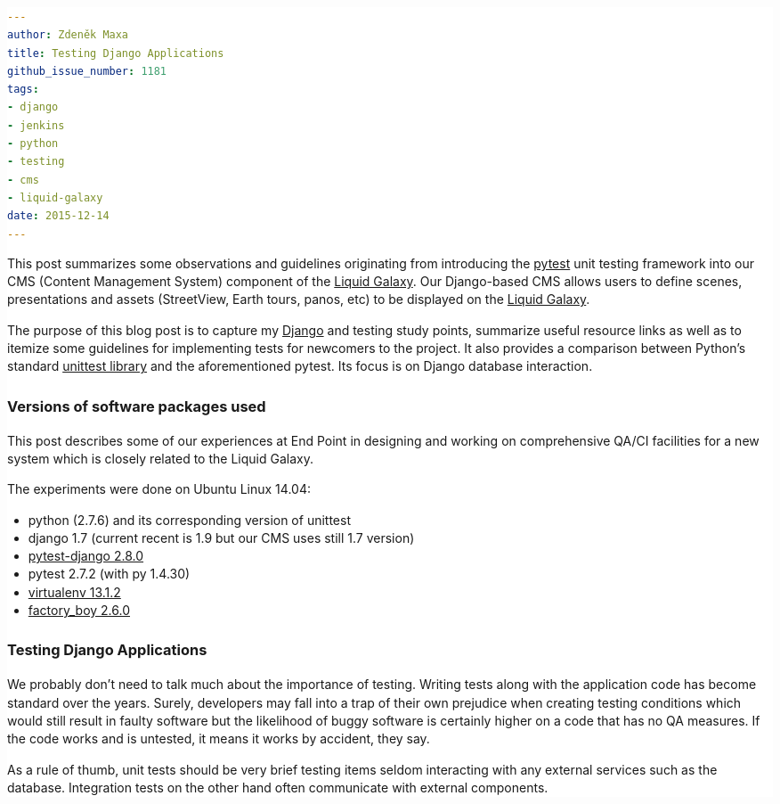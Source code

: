 ```yaml
---
author: Zdeněk Maxa
title: Testing Django Applications
github_issue_number: 1181
tags:
- django
- jenkins
- python
- testing
- cms
- liquid-galaxy
date: 2015-12-14
---
```


This post summarizes some observations and guidelines originating from introducing the [pytest](http://pytest.org/latest/) unit testing framework into our CMS (Content Management System) component of the [Liquid Galaxy](https://liquidgalaxy.endpoint.com/).
Our Django-based CMS allows users to define scenes, presentations and assets (StreetView, Earth tours, panos, etc) to be displayed on the
[Liquid Galaxy](https://www.youtube.com/watch?v=2VonXkA6YYg).

The purpose of this blog post is to capture my [Django](https://www.djangoproject.com/) and testing study points, summarize useful resource links as well as to itemize some guidelines for implementing tests for newcomers to the project. It also provides a comparison between Python’s standard [unittest library](https://docs.python.org/2/library/unittest.html) and the aforementioned pytest. Its focus is on Django database interaction.

### Versions of software packages used

This post describes some of our experiences at End Point in designing and working on comprehensive QA/CI facilities for a new system which is closely related to the Liquid Galaxy.

The experiments were done on Ubuntu Linux 14.04:

- python (2.7.6) and its corresponding version of unittest
- django 1.7 (current recent is 1.9 but our CMS uses still 1.7 version)
- [pytest-django 2.8.0](https://pytest-django.readthedocs.org/en/latest/)
- pytest 2.7.2 (with py 1.4.30)
- [virtualenv 13.1.2](https://pypi.python.org/pypi/virtualenv)
- [factory_boy 2.6.0](https://factoryboy.readthedocs.org/en/latest/)

### Testing Django Applications

We probably don’t need to talk much about the importance of testing. Writing tests along with the application code has become standard over the years. Surely, developers may fall into a trap of their own prejudice when creating testing conditions which would still result in faulty software but the likelihood of buggy software is certainly higher on a code that has no QA measures. If the code works and is untested, it means it works by accident, they say.

As a rule of thumb, unit tests should be very brief testing items seldom interacting with any external services such as the database. Integration tests on the other hand often communicate with external components.
